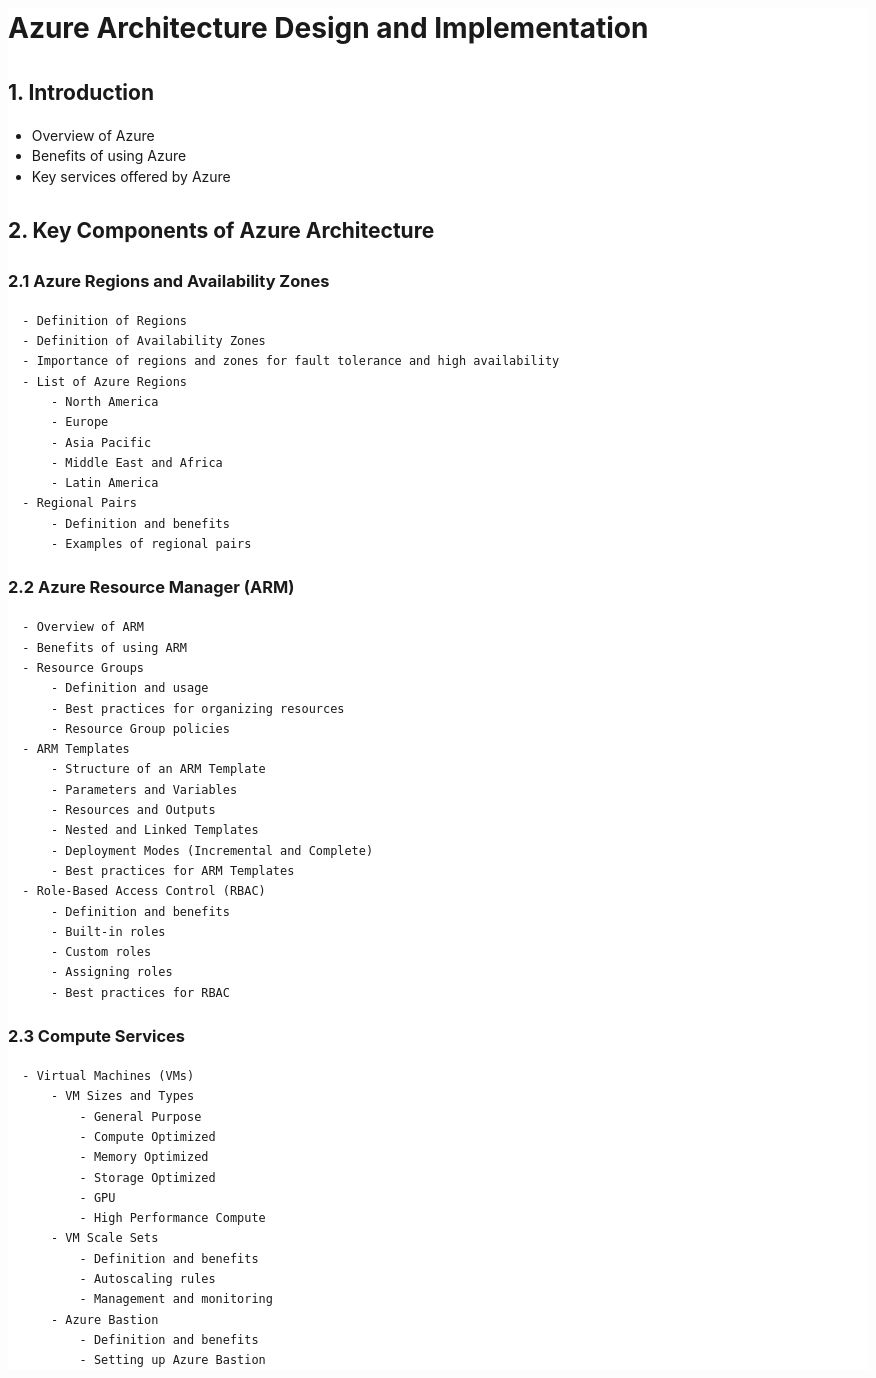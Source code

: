 # Azure Architecture Design and Implementation

## 1. Introduction
   - Overview of Azure
   - Benefits of using Azure
   - Key services offered by Azure

## 2. Key Components of Azure Architecture
   ### 2.1 Azure Regions and Availability Zones
      - Definition of Regions
      - Definition of Availability Zones
      - Importance of regions and zones for fault tolerance and high availability
      - List of Azure Regions
          - North America
          - Europe
          - Asia Pacific
          - Middle East and Africa
          - Latin America
      - Regional Pairs
          - Definition and benefits
          - Examples of regional pairs

   ### 2.2 Azure Resource Manager (ARM)
      - Overview of ARM
      - Benefits of using ARM
      - Resource Groups
          - Definition and usage
          - Best practices for organizing resources
          - Resource Group policies
      - ARM Templates
          - Structure of an ARM Template
          - Parameters and Variables
          - Resources and Outputs
          - Nested and Linked Templates
          - Deployment Modes (Incremental and Complete)
          - Best practices for ARM Templates
      - Role-Based Access Control (RBAC)
          - Definition and benefits
          - Built-in roles
          - Custom roles
          - Assigning roles
          - Best practices for RBAC

   ### 2.3 Compute Services
      - Virtual Machines (VMs)
          - VM Sizes and Types
              - General Purpose
              - Compute Optimized
              - Memory Optimized
              - Storage Optimized
              - GPU
              - High Performance Compute
          - VM Scale Sets
              - Definition and benefits
              - Autoscaling rules
              - Management and monitoring
          - Azure Bastion
              - Definition and benefits
              - Setting up Azure Bastion